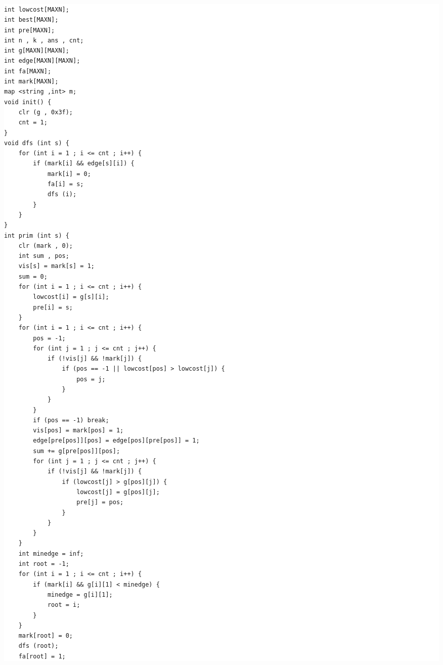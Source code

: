 	int lowcost[MAXN];
	int best[MAXN];
	int pre[MAXN];
	int n , k , ans , cnt;
	int g[MAXN][MAXN];
	int edge[MAXN][MAXN];
	int fa[MAXN];
	int mark[MAXN];
	map <string ,int> m;
	void init() {
	    clr (g , 0x3f);
	    cnt = 1;
	}
	void dfs (int s) {
	    for (int i = 1 ; i <= cnt ; i++) {
	        if (mark[i] && edge[s][i]) {
	            mark[i] = 0;
	            fa[i] = s;
	            dfs (i);
	        }
	    }
	}
	int prim (int s) {
	    clr (mark , 0);
	    int sum , pos;
	    vis[s] = mark[s] = 1;
	    sum = 0;
	    for (int i = 1 ; i <= cnt ; i++) {
	        lowcost[i] = g[s][i];
	        pre[i] = s;
	    }
	    for (int i = 1 ; i <= cnt ; i++) {
	        pos = -1;
	        for (int j = 1 ; j <= cnt ; j++) {
	            if (!vis[j] && !mark[j]) {
	                if (pos == -1 || lowcost[pos] > lowcost[j]) {
	                    pos = j;
	                }
	            }
	        }
	        if (pos == -1) break;
	        vis[pos] = mark[pos] = 1;
	        edge[pre[pos]][pos] = edge[pos][pre[pos]] = 1;
	        sum += g[pre[pos]][pos];
	        for (int j = 1 ; j <= cnt ; j++) {
	            if (!vis[j] && !mark[j]) {
	                if (lowcost[j] > g[pos][j]) {
	                    lowcost[j] = g[pos][j];
	                    pre[j] = pos;
	                }
	            }
	        }
	    }
	    int minedge = inf;
	    int root = -1;
	    for (int i = 1 ; i <= cnt ; i++) {
	        if (mark[i] && g[i][1] < minedge) {
	            minedge = g[i][1];
	            root = i;
	        }
	    }
	    mark[root] = 0;
	    dfs (root);
	    fa[root] = 1;